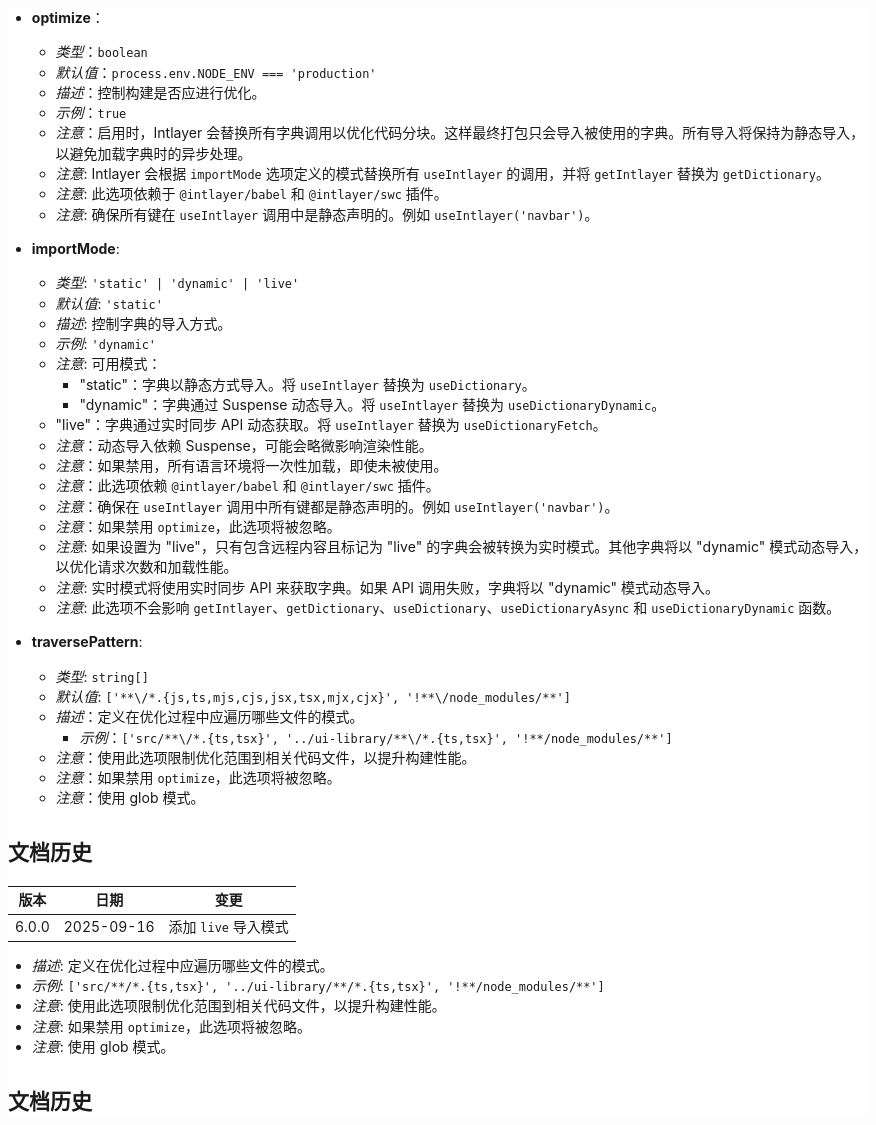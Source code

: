 - **optimize**：
  - _类型_：`boolean`
  - _默认值_：`process.env.NODE_ENV === 'production'`
  - _描述_：控制构建是否应进行优化。
  - _示例_：`true`
  - _注意_：启用时，Intlayer 会替换所有字典调用以优化代码分块。这样最终打包只会导入被使用的字典。所有导入将保持为静态导入，以避免加载字典时的异步处理。
  - _注意_: Intlayer 会根据 `importMode` 选项定义的模式替换所有 `useIntlayer` 的调用，并将 `getIntlayer` 替换为 `getDictionary`。
  - _注意_: 此选项依赖于 `@intlayer/babel` 和 `@intlayer/swc` 插件。
  - _注意_: 确保所有键在 `useIntlayer` 调用中是静态声明的。例如 `useIntlayer('navbar')`。

- **importMode**:
  - _类型_: `'static' | 'dynamic' | 'live'`
  - _默认值_: `'static'`
  - _描述_: 控制字典的导入方式。
  - _示例_: `'dynamic'`
  - _注意_: 可用模式：
    - "static"：字典以静态方式导入。将 `useIntlayer` 替换为 `useDictionary`。
    - "dynamic"：字典通过 Suspense 动态导入。将 `useIntlayer` 替换为 `useDictionaryDynamic`。
  - "live"：字典通过实时同步 API 动态获取。将 `useIntlayer` 替换为 `useDictionaryFetch`。
  - _注意_：动态导入依赖 Suspense，可能会略微影响渲染性能。
  - _注意_：如果禁用，所有语言环境将一次性加载，即使未被使用。
  - _注意_：此选项依赖 `@intlayer/babel` 和 `@intlayer/swc` 插件。
  - _注意_：确保在 `useIntlayer` 调用中所有键都是静态声明的。例如 `useIntlayer('navbar')`。
  - _注意_：如果禁用 `optimize`，此选项将被忽略。
  - _注意_: 如果设置为 "live"，只有包含远程内容且标记为 "live" 的字典会被转换为实时模式。其他字典将以 "dynamic" 模式动态导入，以优化请求次数和加载性能。
  - _注意_: 实时模式将使用实时同步 API 来获取字典。如果 API 调用失败，字典将以 "dynamic" 模式动态导入。
  - _注意_: 此选项不会影响 `getIntlayer`、`getDictionary`、`useDictionary`、`useDictionaryAsync` 和 `useDictionaryDynamic` 函数。

- **traversePattern**:
  - _类型_: `string[]`
  - _默认值_: `['**\/*.{js,ts,mjs,cjs,jsx,tsx,mjx,cjx}', '!**\/node_modules/**']`
  - _描述_：定义在优化过程中应遍历哪些文件的模式。
    - _示例_：`['src/**\/*.{ts,tsx}', '../ui-library/**\/*.{ts,tsx}', '!**/node_modules/**']`
  - _注意_：使用此选项限制优化范围到相关代码文件，以提升构建性能。
  - _注意_：如果禁用 `optimize`，此选项将被忽略。
  - _注意_：使用 glob 模式。

## 文档历史

| 版本  | 日期       | 变更                 |
| ----- | ---------- | -------------------- |
| 6.0.0 | 2025-09-16 | 添加 `live` 导入模式 |

- _描述_: 定义在优化过程中应遍历哪些文件的模式。
- _示例_: `['src/**/*.{ts,tsx}', '../ui-library/**/*.{ts,tsx}', '!**/node_modules/**']`
- _注意_: 使用此选项限制优化范围到相关代码文件，以提升构建性能。
- _注意_: 如果禁用 `optimize`，此选项将被忽略。
- _注意_: 使用 glob 模式。

## 文档历史
